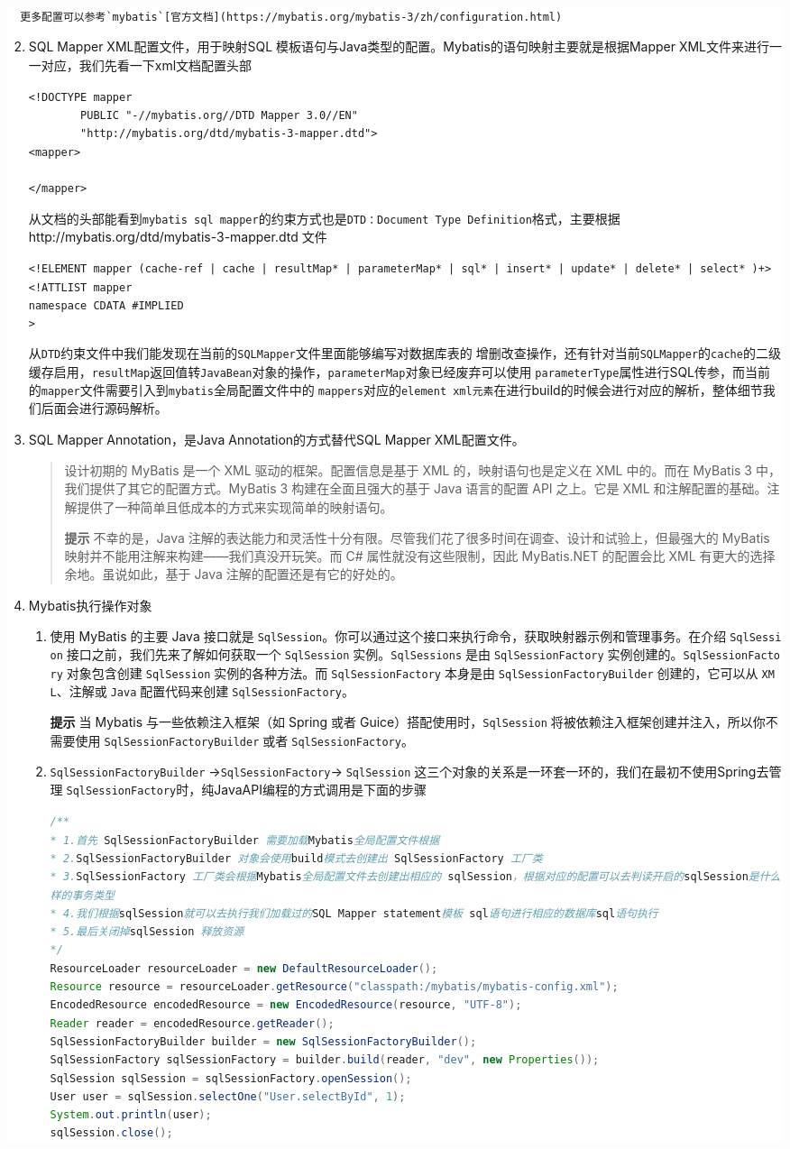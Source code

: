       更多配置可以参考`mybatis`[官方文档](https://mybatis.org/mybatis-3/zh/configuration.html)

   2. SQL Mapper XML配置文件，用于映射SQL 模板语句与Java类型的配置。Mybatis的语句映射主要就是根据Mapper XML文件来进行一一对应，我们先看一下xml文档配置头部

      ```xml-dtd
      <!DOCTYPE mapper
              PUBLIC "-//mybatis.org//DTD Mapper 3.0//EN"
              "http://mybatis.org/dtd/mybatis-3-mapper.dtd">
      <mapper>
      
      </mapper>
      ```

      从文档的头部能看到`mybatis sql mapper`的约束方式也是`DTD：Document Type Definition`格式，主要根据http://mybatis.org/dtd/mybatis-3-mapper.dtd 文件

      ```xml-dtd
      <!ELEMENT mapper (cache-ref | cache | resultMap* | parameterMap* | sql* | insert* | update* | delete* | select* )+>
      <!ATTLIST mapper
      namespace CDATA #IMPLIED
      >
      ```

      从`DTD`约束文件中我们能发现在当前的`SQLMapper`文件里面能够编写对数据库表的 增删改查操作，还有针对当前`SQLMapper`的`cache`的二级缓存启用，`resultMap`返回值转`JavaBean`对象的操作，`parameterMap`对象已经废弃可以使用  `parameterType`属性进行SQL传参，而当前的`mapper`文件需要引入到`mybatis`全局配置文件中的 `mappers`对应的`element xml元素`在进行build的时候会进行对应的解析，整体细节我们后面会进行源码解析。

   3. SQL Mapper Annotation，是Java Annotation的方式替代SQL Mapper XML配置文件。

      > 设计初期的 MyBatis 是一个 XML 驱动的框架。配置信息是基于 XML 的，映射语句也是定义在 XML 中的。而在 MyBatis 3 中，我们提供了其它的配置方式。MyBatis 3 构建在全面且强大的基于 Java 语言的配置 API 之上。它是 XML 和注解配置的基础。注解提供了一种简单且低成本的方式来实现简单的映射语句。
      >
      > **提示** 不幸的是，Java 注解的表达能力和灵活性十分有限。尽管我们花了很多时间在调查、设计和试验上，但最强大的 MyBatis 映射并不能用注解来构建——我们真没开玩笑。而 C# 属性就没有这些限制，因此 MyBatis.NET 的配置会比 XML 有更大的选择余地。虽说如此，基于 Java 注解的配置还是有它的好处的。

3. Mybatis执行操作对象

   1. 使用 MyBatis 的主要 Java 接口就是 `SqlSession`。你可以通过这个接口来执行命令，获取映射器示例和管理事务。在介绍 `SqlSession` 接口之前，我们先来了解如何获取一个 `SqlSession` 实例。`SqlSessions` 是由 `SqlSessionFactory` 实例创建的。`SqlSessionFactory` 对象包含创建 `SqlSession` 实例的各种方法。而 `SqlSessionFactory` 本身是由 `SqlSessionFactoryBuilder` 创建的，它可以从 `XML`、注解或 `Java` 配置代码来创建 `SqlSessionFactory`。

      **提示** 当 Mybatis 与一些依赖注入框架（如 Spring 或者 Guice）搭配使用时，`SqlSession` 将被依赖注入框架创建并注入，所以你不需要使用 `SqlSessionFactoryBuilder` 或者 `SqlSessionFactory`。

   2. `SqlSessionFactoryBuilder` ->`SqlSessionFactory`->  `SqlSession` 这三个对象的关系是一环套一环的，我们在最初不使用Spring去管理 `SqlSessionFactory`时，纯JavaAPI编程的方式调用是下面的步骤

      ```java
      /**
      * 1.首先 SqlSessionFactoryBuilder 需要加载Mybatis全局配置文件根据 
      * 2.SqlSessionFactoryBuilder 对象会使用build模式去创建出 SqlSessionFactory 工厂类
      * 3.SqlSessionFactory 工厂类会根据Mybatis全局配置文件去创建出相应的 sqlSession，根据对应的配置可以去判读开启的sqlSession是什么样的事务类型
      * 4.我们根据sqlSession就可以去执行我们加载过的SQL Mapper statement模板 sql语句进行相应的数据库sql语句执行
      * 5.最后关闭掉sqlSession 释放资源
      */
      ResourceLoader resourceLoader = new DefaultResourceLoader();
      Resource resource = resourceLoader.getResource("classpath:/mybatis/mybatis-config.xml");
      EncodedResource encodedResource = new EncodedResource(resource, "UTF-8");
      Reader reader = encodedResource.getReader();
      SqlSessionFactoryBuilder builder = new SqlSessionFactoryBuilder();
      SqlSessionFactory sqlSessionFactory = builder.build(reader, "dev", new Properties());
      SqlSession sqlSession = sqlSessionFactory.openSession();
      User user = sqlSession.selectOne("User.selectById", 1);
      System.out.println(user);
      sqlSession.close();
      